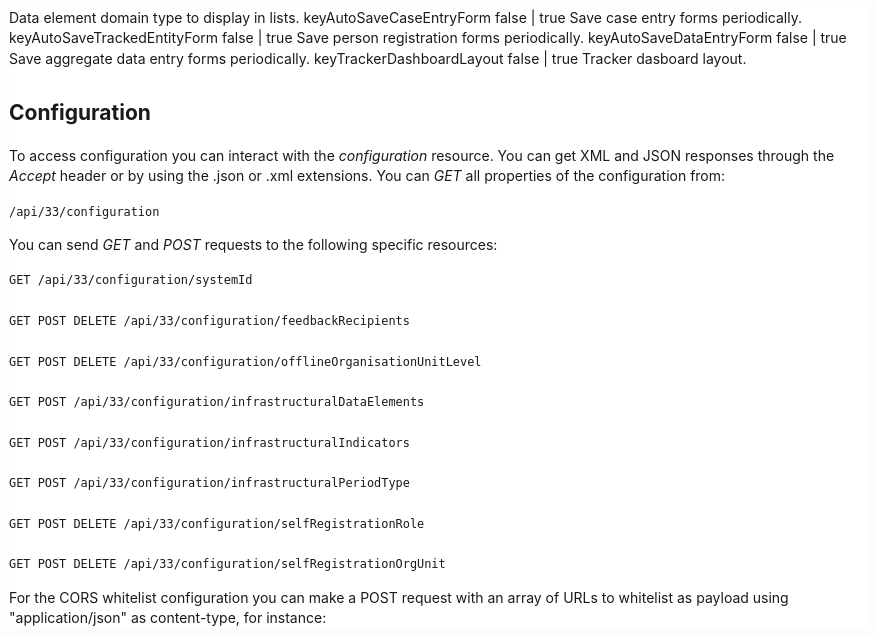 <td>Data element domain type to display in lists.</td>
</tr>
<tr class="even">
<td>keyAutoSaveCaseEntryForm</td>
<td>false | true</td>
<td>Save case entry forms periodically.</td>
</tr>
<tr class="odd">
<td>keyAutoSaveTrackedEntityForm</td>
<td>false | true</td>
<td>Save person registration forms periodically.</td>
</tr>
<tr class="even">
<td>keyAutoSaveDataEntryForm</td>
<td>false | true</td>
<td>Save aggregate data entry forms periodically.</td>
</tr>
<tr class="odd">
<td>keyTrackerDashboardLayout</td>
<td>false | true</td>
<td>Tracker dasboard layout.</td>
</tr>
</tbody>
</table>

## Configuration



To access configuration you can interact with the *configuration*
resource. You can get XML and JSON responses through the *Accept* header
or by using the .json or .xml extensions. You can *GET* all properties
of the configuration from:

    /api/33/configuration

You can send *GET* and *POST* requests to the following specific
resources:

    GET /api/33/configuration/systemId
    
    GET POST DELETE /api/33/configuration/feedbackRecipients
    
    GET POST DELETE /api/33/configuration/offlineOrganisationUnitLevel
    
    GET POST /api/33/configuration/infrastructuralDataElements
    
    GET POST /api/33/configuration/infrastructuralIndicators
    
    GET POST /api/33/configuration/infrastructuralPeriodType
    
    GET POST DELETE /api/33/configuration/selfRegistrationRole
    
    GET POST DELETE /api/33/configuration/selfRegistrationOrgUnit

For the CORS whitelist configuration you can make a POST request with an
array of URLs to whitelist as payload using "application/json" as
content-type, for instance:
